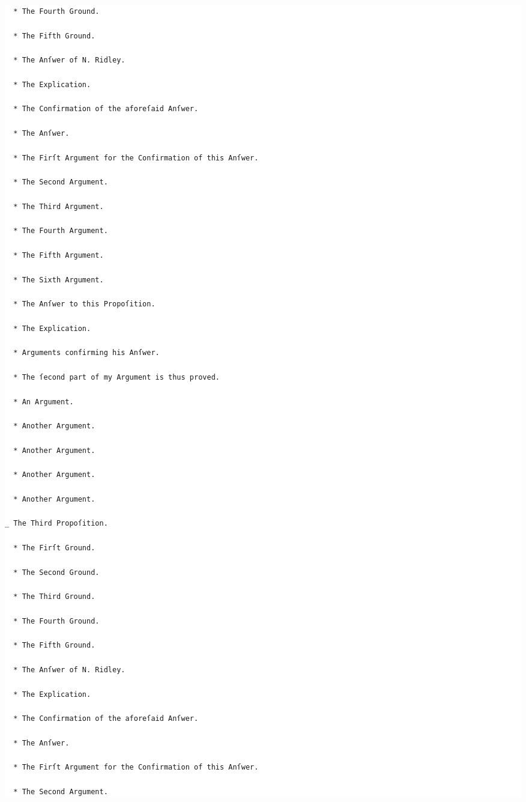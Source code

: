       * The Fourth Ground.

      * The Fifth Ground.

      * The Anſwer of N. Ridley.

      * The Explication.

      * The Confirmation of the aforeſaid Anſwer.

      * The Anſwer.

      * The Firſt Argument for the Confirmation of this Anſwer.

      * The Second Argument.

      * The Third Argument.

      * The Fourth Argument.

      * The Fifth Argument.

      * The Sixth Argument.

      * The Anſwer to this Propoſition.

      * The Explication.

      * Arguments confirming his Anſwer.

      * The ſecond part of my Argument is thus proved.

      * An Argument.

      * Another Argument.

      * Another Argument.

      * Another Argument.

      * Another Argument.

    _ The Third Propoſition.

      * The Firſt Ground.

      * The Second Ground.

      * The Third Ground.

      * The Fourth Ground.

      * The Fifth Ground.

      * The Anſwer of N. Ridley.

      * The Explication.

      * The Confirmation of the aforeſaid Anſwer.

      * The Anſwer.

      * The Firſt Argument for the Confirmation of this Anſwer.

      * The Second Argument.
